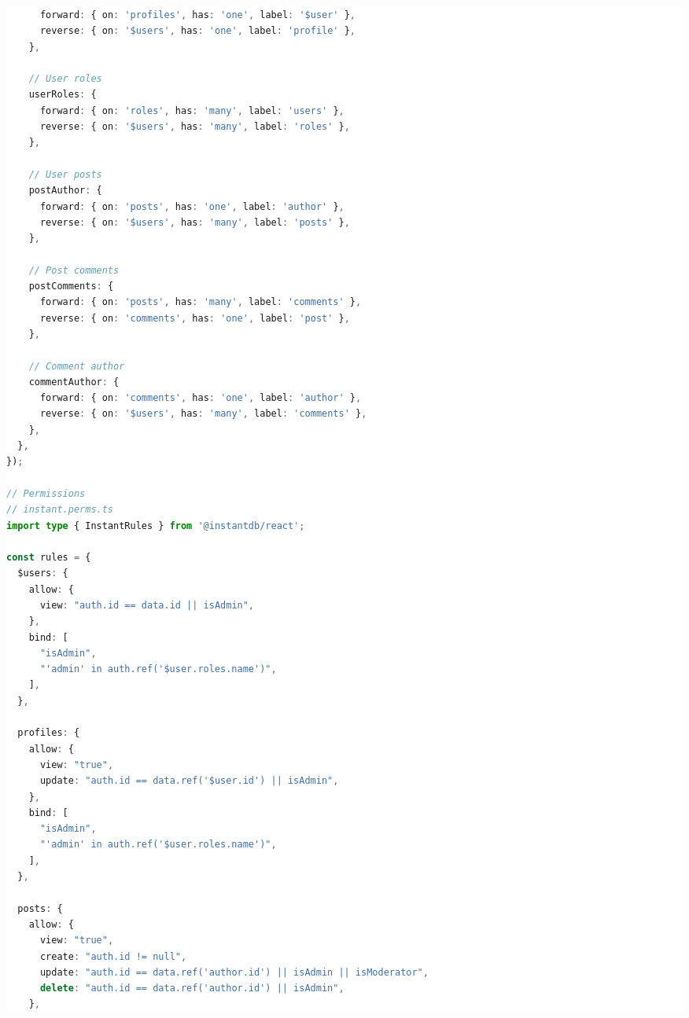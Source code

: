 ```typescript
      forward: { on: 'profiles', has: 'one', label: '$user' },
      reverse: { on: '$users', has: 'one', label: 'profile' },
    },
    
    // User roles
    userRoles: {
      forward: { on: 'roles', has: 'many', label: 'users' },
      reverse: { on: '$users', has: 'many', label: 'roles' },
    },
    
    // User posts
    postAuthor: {
      forward: { on: 'posts', has: 'one', label: 'author' },
      reverse: { on: '$users', has: 'many', label: 'posts' },
    },
    
    // Post comments
    postComments: {
      forward: { on: 'posts', has: 'many', label: 'comments' },
      reverse: { on: 'comments', has: 'one', label: 'post' },
    },
    
    // Comment author
    commentAuthor: {
      forward: { on: 'comments', has: 'one', label: 'author' },
      reverse: { on: '$users', has: 'many', label: 'comments' },
    },
  },
});

// Permissions
// instant.perms.ts
import type { InstantRules } from '@instantdb/react';

const rules = {
  $users: {
    allow: {
      view: "auth.id == data.id || isAdmin",
    },
    bind: [
      "isAdmin",
      "'admin' in auth.ref('$user.roles.name')",
    ],
  },
  
  profiles: {
    allow: {
      view: "true",
      update: "auth.id == data.ref('$user.id') || isAdmin",
    },
    bind: [
      "isAdmin",
      "'admin' in auth.ref('$user.roles.name')",
    ],
  },
  
  posts: {
    allow: {
      view: "true",
      create: "auth.id != null",
      update: "auth.id == data.ref('author.id') || isAdmin || isModerator",
      delete: "auth.id == data.ref('author.id') || isAdmin",
    },
```